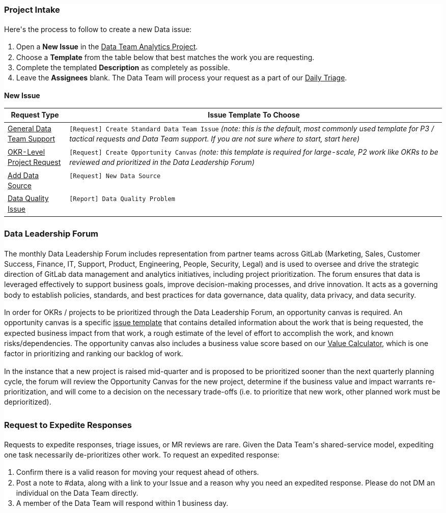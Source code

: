 ### Project Intake

Here's the process to follow to create a new Data issue:

1. Open a **New Issue** in the [Data Team Analytics Project](https://gitlab.com/gitlab-data/analytics/-/issues).
2. Choose a **Template** from the table below that best matches the work you are requesting.
3. Complete the templated **Description** as completely as possible.
4. Leave the **Assignees** blank. The Data Team will process your request as a part of our [Daily Triage](/handbook/it/data-team//how-we-work/triage/).


**New Issue**

| Request Type | Issue Template To Choose |
| ----- | ----- |
| [General Data Team Support](https://gitlab.com/gitlab-data/analytics/-/issues) | `[Request] Create Standard Data Team Issue` _(note: this is the default, most commonly used template for P3 / tactical requests and Data Team support. If you are not sure where to start, start here)_ |
| [OKR-Level Project Request](https://gitlab.com/gitlab-data/analytics/-/issues) | `[Request] Create Opportunity Canvas` _(note: this template is required for large-scale, P2 work like OKRs to be reviewed and prioritized in the Data Leadership Forum)_|
| [Add Data Source](https://gitlab.com/gitlab-data/analytics/-/issues) | `[Request] New Data Source` |
| [Data Quality Issue](https://gitlab.com/gitlab-data/analytics/-/issues) | `[Report] Data Quality Problem` |

### Data Leadership Forum

The monthly Data Leadership Forum includes representation from partner teams across GitLab (Marketing, Sales, Customer Success, Finance, IT, Support, Product, Engineering, People, Security, Legal) and is used to oversee and drive the strategic direction of GitLab data management and analytics initiatives, including project prioritization. The forum ensures that data is leveraged effectively to support business goals, improve decision-making processes, and drive innovation. It acts as a governing body to establish policies, standards, and best practices for data governance, data quality, data privacy, and data security.

In order for OKRs / projects to be prioritized through the Data Leadership Forum, an opportunity canvas is required. An opportunity canvas is a specific [issue template](https://gitlab.com/gitlab-data/analytics/-/issues) that contains detailed information about the work that is being requested, the expected business impact from that work, a rough estimate of the level of effort to accomplish the work, and known risks/dependencies. The opportunity canvas also includes a business value score based on our [Value Calculator](/handbook/it/data-team//how-we-work/#data-team-value-calculator), which is one factor in prioritizing and ranking our backlog of work.

In the instance that a new project is raised mid-quarter and is proposed to be prioritized sooner than the next quarterly planning cycle, the forum will review the Opportunity Canvas for the new project, determine if the business value and impact warrants re-prioritization, and will come to a decision on the necessary trade-offs (i.e. to prioritize that new work, other planned work must be deprioritized).

### Request to Expedite Responses

Requests to expedite responses, triage issues, or MR reviews are rare. Given the Data Team's shared-service model, expediting one task necessarily de-prioritizes other work. To request an expedited response:

1. Confirm there is a valid reason for moving your request ahead of others.
1. Post a note to #data, along with a link to your Issue and a reason why you need an expedited response. Please do not DM an individual on the Data Team directly.
1. A member of the Data Team will respond within 1 business day.

